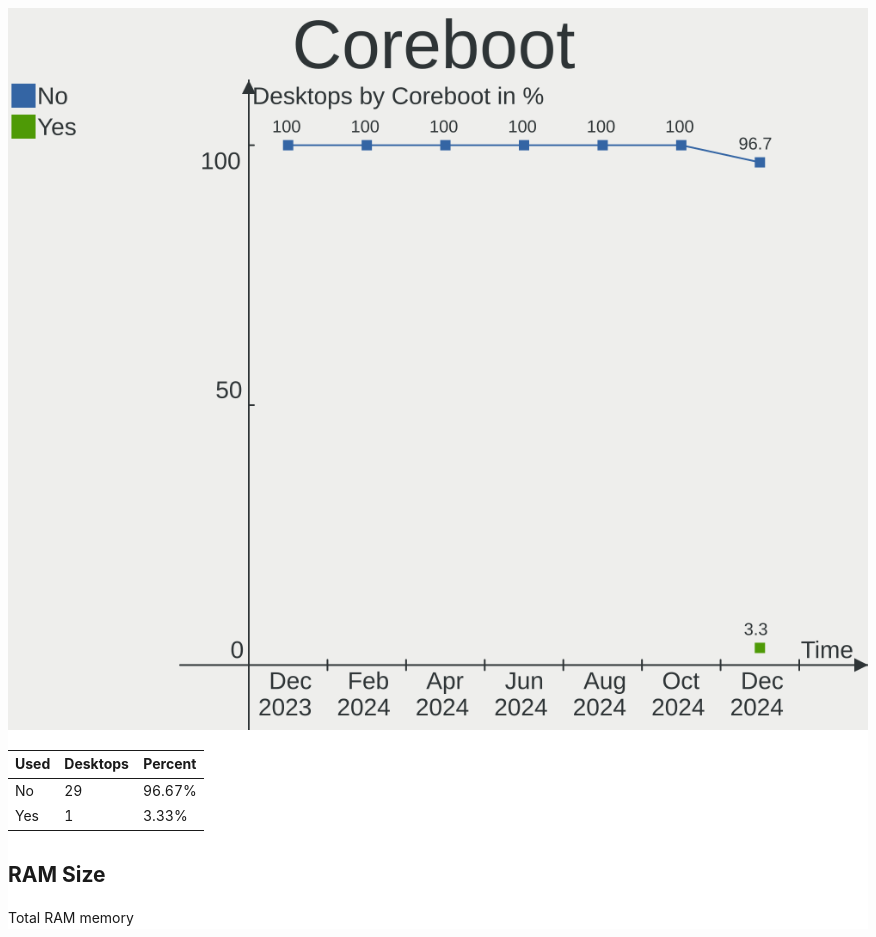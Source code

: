 ![Coreboot](./images/line_chart/node_coreboot.svg)

| Used | Desktops | Percent |
|------|----------|---------|
| No   | 29       | 96.67%  |
| Yes  | 1        | 3.33%   |

RAM Size
--------

Total RAM memory

